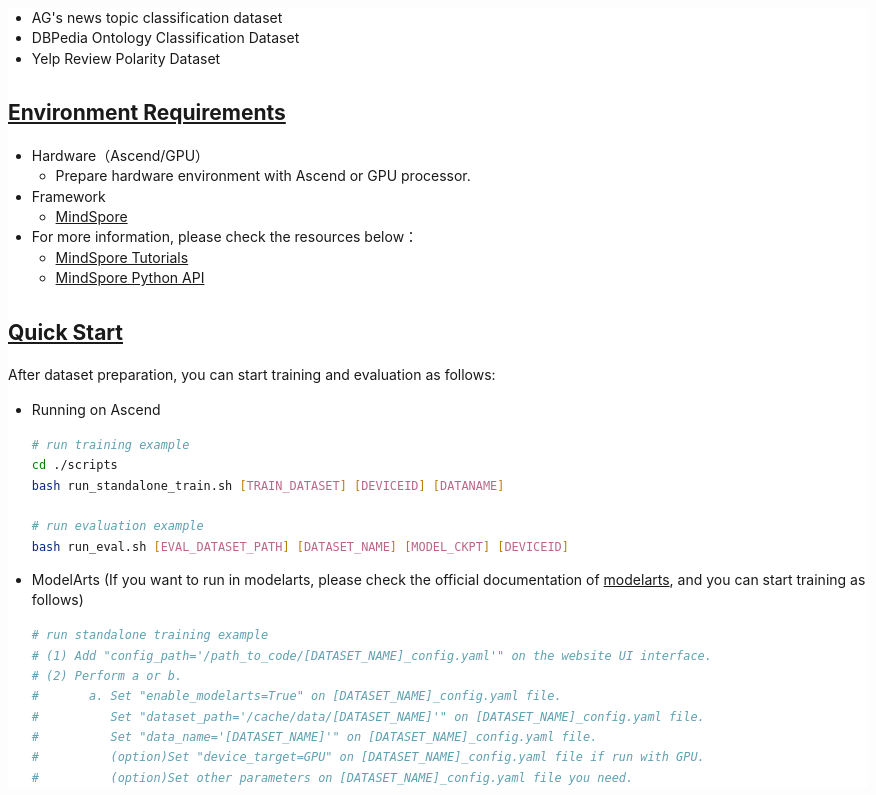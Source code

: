 - AG's news topic classification dataset
- DBPedia Ontology Classification Dataset
- Yelp Review Polarity Dataset

## [Environment Requirements](#content)

- Hardware（Ascend/GPU）
    - Prepare hardware environment with Ascend or GPU processor.
- Framework
    - [MindSpore](https://gitee.com/mindspore/mindspore)
- For more information, please check the resources below：
    - [MindSpore Tutorials](https://www.mindspore.cn/tutorials/en/master/index.html)
    - [MindSpore Python API](https://www.mindspore.cn/docs/api/en/master/index.html)

## [Quick Start](#content)

After dataset preparation, you can start training and evaluation as follows:

- Running on Ascend

    ```bash
    # run training example
    cd ./scripts
    bash run_standalone_train.sh [TRAIN_DATASET] [DEVICEID] [DATANAME]

    # run evaluation example
    bash run_eval.sh [EVAL_DATASET_PATH] [DATASET_NAME] [MODEL_CKPT] [DEVICEID]
    ```

- ModelArts (If you want to run in modelarts, please check the official documentation of [modelarts](https://support.huaweicloud.com/modelarts/), and you can start training as follows)

    ```python
    # run standalone training example
    # (1) Add "config_path='/path_to_code/[DATASET_NAME]_config.yaml'" on the website UI interface.
    # (2) Perform a or b.
    #       a. Set "enable_modelarts=True" on [DATASET_NAME]_config.yaml file.
    #          Set "dataset_path='/cache/data/[DATASET_NAME]'" on [DATASET_NAME]_config.yaml file.
    #          Set "data_name='[DATASET_NAME]'" on [DATASET_NAME]_config.yaml file.
    #          (option)Set "device_target=GPU" on [DATASET_NAME]_config.yaml file if run with GPU.
    #          (option)Set other parameters on [DATASET_NAME]_config.yaml file you need.